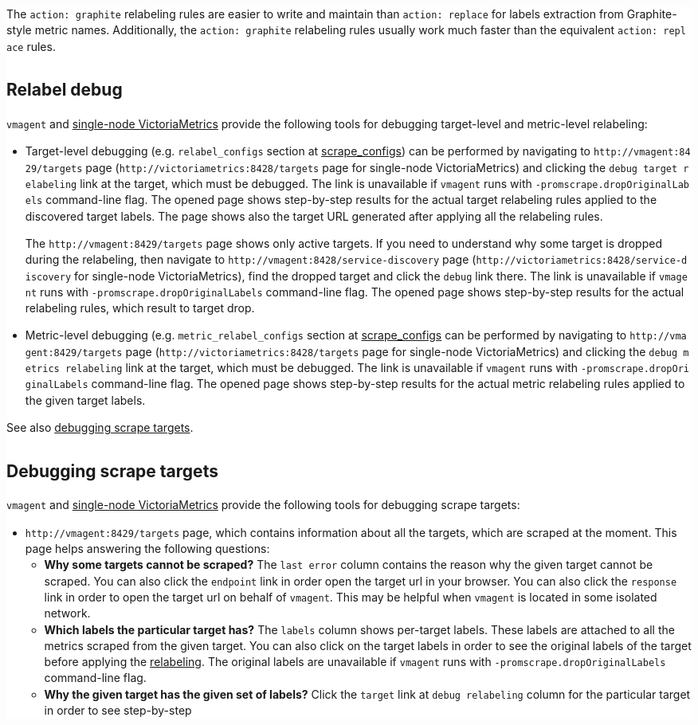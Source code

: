 The `action: graphite` relabeling rules are easier to write and maintain than `action: replace` for labels extraction from Graphite-style metric names.
Additionally, the `action: graphite` relabeling rules usually work much faster than the equivalent `action: replace` rules.

## Relabel debug

`vmagent` and [single-node VictoriaMetrics](https://docs.victoriametrics.com/#how-to-scrape-prometheus-exporters-such-as-node-exporter)
provide the following tools for debugging target-level and metric-level relabeling:

- Target-level debugging (e.g. `relabel_configs` section at [scrape_configs](https://docs.victoriametrics.com/sd_configs/#scrape_configs))
  can be performed by navigating to `http://vmagent:8429/targets` page (`http://victoriametrics:8428/targets` page for single-node VictoriaMetrics)
  and clicking the `debug target relabeling` link at the target, which must be debugged.
  The link is unavailable if `vmagent` runs with `-promscrape.dropOriginalLabels` command-line flag.
  The opened page shows step-by-step results for the actual target relabeling rules applied to the discovered target labels.
  The page shows also the target URL generated after applying all the relabeling rules.

  The `http://vmagent:8429/targets` page shows only active targets. If you need to understand why some target
  is dropped during the relabeling, then navigate to `http://vmagent:8428/service-discovery` page
  (`http://victoriametrics:8428/service-discovery` for single-node VictoriaMetrics), find the dropped target
  and click the `debug` link there. The link is unavailable if `vmagent` runs with `-promscrape.dropOriginalLabels` command-line flag.
  The opened page shows step-by-step results for the actual relabeling rules, which result to target drop.

- Metric-level debugging (e.g. `metric_relabel_configs` section at [scrape_configs](https://docs.victoriametrics.com/sd_configs/#scrape_configs)
  can be performed by navigating to `http://vmagent:8429/targets` page (`http://victoriametrics:8428/targets` page for single-node VictoriaMetrics)
  and clicking the `debug metrics relabeling` link at the target, which must be debugged.
  The link is unavailable if `vmagent` runs with `-promscrape.dropOriginalLabels` command-line flag.
  The opened page shows step-by-step results for the actual metric relabeling rules applied to the given target labels.

See also [debugging scrape targets](#debugging-scrape-targets).

## Debugging scrape targets

`vmagent` and [single-node VictoriaMetrics](https://docs.victoriametrics.com/#how-to-scrape-prometheus-exporters-such-as-node-exporter)
provide the following tools for debugging scrape targets:

- `http://vmagent:8429/targets` page, which contains information about all the targets, which are scraped at the moment.
  This page helps answering the following questions:
  - **Why some targets cannot be scraped?** The `last error` column contains the reason why the given target cannot be scraped.
    You can also click the `endpoint` link in order open the target url in your browser.
    You can also click the `response` link in order to open the target url on behalf of `vmagent`. This may be helpful when `vmagent`
    is located in some isolated network.
  - **Which labels the particular target has?** The `labels` column shows per-target labels. These labels are attached to all the metrics
    scraped from the given target. You can also click on the target labels in order to see the original labels of the target
    before applying the [relabeling](#relabeling). The original labels are unavailable if `vmagent` runs with `-promscrape.dropOriginalLabels` command-line flag.
  - **Why the given target has the given set of labels?** Click the `target` link at `debug relabeling` column for the particular target in order to see step-by-step